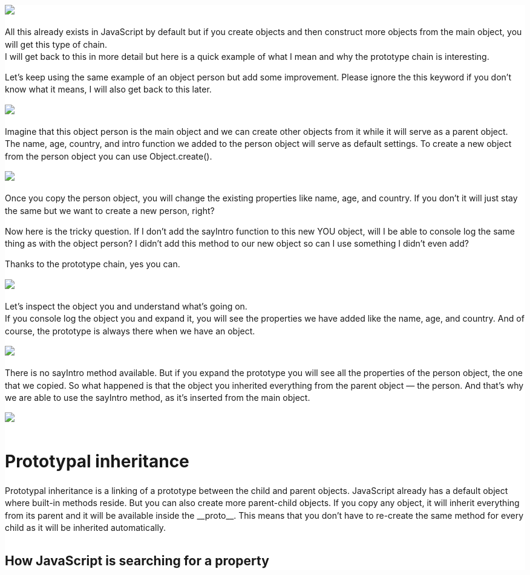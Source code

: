 ![](https://miro.medium.com/v2/resize:fit:700/1*nqEYUdaBLxfGM5b0YaX32Q.png)

All this already exists in JavaScript by default but if you create objects and then construct more objects from the main object, you will get this type of chain.  
I will get back to this in more detail but here is a quick example of what I mean and why the prototype chain is interesting.

Let’s keep using the same example of an object person but add some improvement. Please ignore the this keyword if you don’t know what it means, I will also get back to this later.

![](https://miro.medium.com/v2/resize:fit:700/1*qBiCScY5DSibjU-Ij2VMsA.png)

Imagine that this object person is the main object and we can create other objects from it while it will serve as a parent object. The name, age, country, and intro function we added to the person object will serve as default settings. To create a new object from the person object you can use Object.create().

![](https://miro.medium.com/v2/resize:fit:700/1*wQYrSLk9h_kXl5lja15OTw.png)

Once you copy the person object, you will change the existing properties like name, age, and country. If you don’t it will just stay the same but we want to create a new person, right?

Now here is the tricky question. If I don’t add the sayIntro function to this new YOU object, will I be able to console log the same thing as with the object person? I didn’t add this method to our new object so can I use something I didn’t even add?

Thanks to the prototype chain, yes you can.

![](https://miro.medium.com/v2/resize:fit:700/1*OGHsX8pT29kJQIXW8OwyyQ.png)

Let’s inspect the object you and understand what’s going on.  
If you console log the object you and expand it, you will see the properties we have added like the name, age, and country. And of course, the prototype is always there when we have an object.

![](https://miro.medium.com/v2/resize:fit:700/1*1FqQG-LOb1GEhepqUegGhw.png)

There is no sayIntro method available. But if you expand the prototype you will see all the properties of the person object, the one that we copied. So what happened is that the object you inherited everything from the parent object — the person. And that’s why we are able to use the sayIntro method, as it’s inserted from the main object.

![](https://miro.medium.com/v2/resize:fit:700/1*YjFQYdnAj9_4RxlPHEXOWQ.png)

# Prototypal inheritance

Prototypal inheritance is a linking of a prototype between the child and parent objects. JavaScript already has a default object where built-in methods reside. But you can also create more parent-child objects. If you copy any object, it will inherit everything from its parent and it will be available inside the \_\_proto\_\_. This means that you don’t have to re-create the same method for every child as it will be inherited automatically.

## How JavaScript is searching for a property
